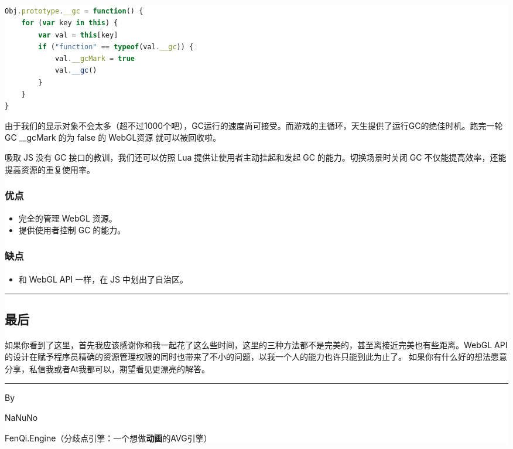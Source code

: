 ```js
Obj.prototype.__gc = function() {
    for (var key in this) {
        var val = this[key]
        if ("function" == typeof(val.__gc)) {
            val.__gcMark = true
            val.__gc()
        }
    }
}
```

由于我们的显示对象不会太多（超不过1000个吧），GC运行的速度尚可接受。而游戏的主循环，天生提供了运行GC的绝佳时机。跑完一轮 GC __gcMark 的为 false 的 WebGL资源 就可以被回收啦。

吸取 JS 没有 GC 接口的教训，我们还可以仿照 Lua 提供让使用者主动挂起和发起 GC 的能力。切换场景时关闭 GC 不仅能提高效率，还能提高资源的重复使用率。

### 优点
* 完全的管理 WebGL 资源。
* 提供使用者控制 GC 的能力。

### 缺点
* 和 WebGL API 一样，在 JS 中划出了自治区。

--------------------

## 最后

如果你看到了这里，首先我应该感谢你和我一起花了这么些时间，这里的三种方法都不是完美的，甚至离接近完美也有些距离。WebGL API 的设计在赋予程序员精确的资源管理权限的同时也带来了不小的问题，以我一个人的能力也许只能到此为止了。
如果你有什么好的想法愿意分享，私信我或者At我都可以，期望看见更漂亮的解答。

--------------------

By

NaNuNo

FenQi.Engine（分歧点引擎：一个想做**动画**的AVG引擎）

